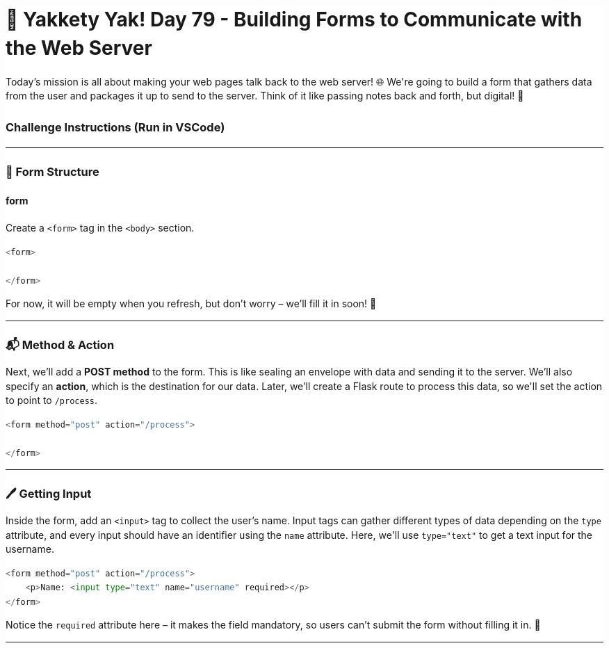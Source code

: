 
# 🎉 Yakkety Yak! Day 79 - Building Forms to Communicate with the Web Server

Today’s mission is all about making your web pages talk back to the web server! 🌐 We're going to build a form that gathers data from the user and packages it up to send to the server. Think of it like passing notes back and forth, but digital! 💌

### Challenge Instructions (Run in VSCode)

---

### 📝 Form Structure

#### form
Create a `<form>` tag in the `<body>` section.

```python
<form>
    
</form>
```

For now, it will be empty when you refresh, but don’t worry – we’ll fill it in soon! 💪

---

### 📬 Method & Action

Next, we’ll add a **POST method** to the form. This is like sealing an envelope with data and sending it to the server. We’ll also specify an **action**, which is the destination for our data. Later, we’ll create a Flask route to process this data, so we'll set the action to point to `/process`.

```python
<form method="post" action="/process">
    
</form>
```

---

### 🖊️ Getting Input

Inside the form, add an `<input>` tag to collect the user’s name. Input tags can gather different types of data depending on the `type` attribute, and every input should have an identifier using the `name` attribute. Here, we'll use `type="text"` to get a text input for the username.

```python
<form method="post" action="/process">
    <p>Name: <input type="text" name="username" required></p>
</form>
```

Notice the `required` attribute here – it makes the field mandatory, so users can’t submit the form without filling it in. 💼

---